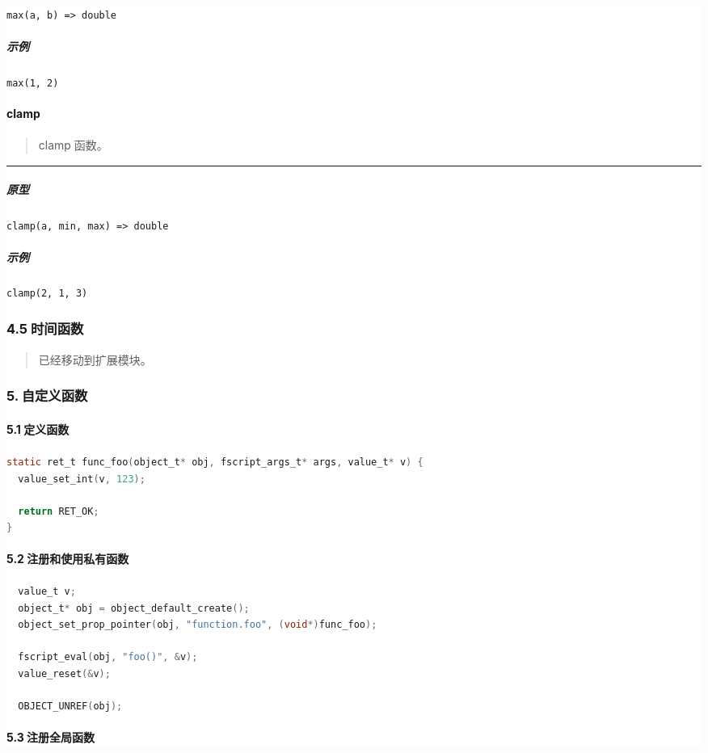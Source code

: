 ```
max(a, b) => double
```

##### 示例

```
max(1, 2) 
```

#### clamp 

> clamp 函数。
----------------------------

##### 原型

```
clamp(a, min, max) => double
```

##### 示例

```
clamp(2, 1, 3)
```

### 4.5 时间函数
> 已经移动到扩展模块。  

### 5. 自定义函数

#### 5.1 定义函数

```c
static ret_t func_foo(object_t* obj, fscript_args_t* args, value_t* v) {
  value_set_int(v, 123);

  return RET_OK;
}
```

#### 5.2 注册和使用私有函数

```c
  value_t v;
  object_t* obj = object_default_create();
  object_set_prop_pointer(obj, "function.foo", (void*)func_foo);

  fscript_eval(obj, "foo()", &v);
  value_reset(&v);

  OBJECT_UNREF(obj);
```

#### 5.3 注册全局函数
